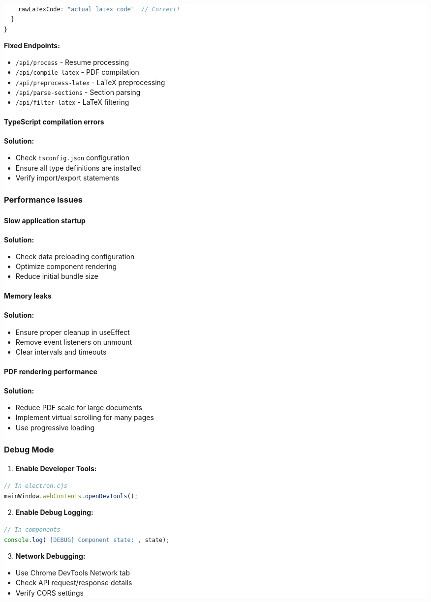 ```typescript
    rawLatexCode: "actual latex code"  // Correct!
  }
}
```

**Fixed Endpoints:**
- `/api/process` - Resume processing
- `/api/compile-latex` - PDF compilation
- `/api/preprocess-latex` - LaTeX preprocessing
- `/api/parse-sections` - Section parsing
- `/api/filter-latex` - LaTeX filtering

#### TypeScript compilation errors
**Solution:**
- Check `tsconfig.json` configuration
- Ensure all type definitions are installed
- Verify import/export statements

### Performance Issues

#### Slow application startup
**Solution:**
- Check data preloading configuration
- Optimize component rendering
- Reduce initial bundle size

#### Memory leaks
**Solution:**
- Ensure proper cleanup in useEffect
- Remove event listeners on unmount
- Clear intervals and timeouts

#### PDF rendering performance
**Solution:**
- Reduce PDF scale for large documents
- Implement virtual scrolling for many pages
- Use progressive loading

### Debug Mode

1. **Enable Developer Tools:**
```typescript
// In electron.cjs
mainWindow.webContents.openDevTools();
```

2. **Enable Debug Logging:**
```typescript
// In components
console.log('[DEBUG] Component state:', state);
```

3. **Network Debugging:**
- Use Chrome DevTools Network tab
- Check API request/response details
- Verify CORS settings
